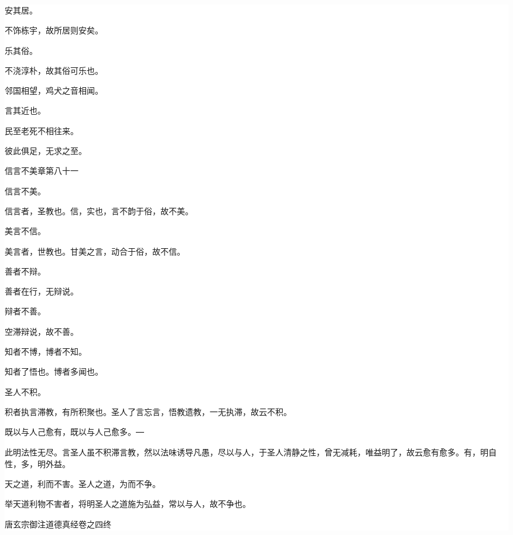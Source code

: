 安其居。  

不饰栋宇，故所居则安矣。  

乐其俗。  

不浇淳朴，故其俗可乐也。  

邻国相望，鸡犬之音相闻。  

言其近也。  

民至老死不相往来。  

彼此俱足，无求之至。  

信言不美章第八十一  

信言不美。  

信言者，圣教也。信，实也，言不韵于俗，故不美。  

美言不信。  

美言者，世教也。甘美之言，动合于俗，故不信。  

善者不辩。  

善者在行，无辩说。  

辩者不善。  

空滞辩说，故不善。  

知者不博，博者不知。  

知者了悟也。博者多闻也。  

圣人不积。  

积者执言滞教，有所积聚也。圣人了言忘言，悟教遗教，一无执滞，故云不积。  

既以与人己愈有，既以与人己愈多。—  

此明法性无尽。言圣人虽不积滞言教，然以法味诱导凡愚，尽以与人，于圣人清静之性，曾无减耗，唯益明了，故云愈有愈多。有，明自性，多，明外益。  

天之道，利而不害。圣人之道，为而不争。  

举天道利物不害者，将明圣人之道施为弘益，常以与人，故不争也。  

唐玄宗御注道德真经卷之四终  
